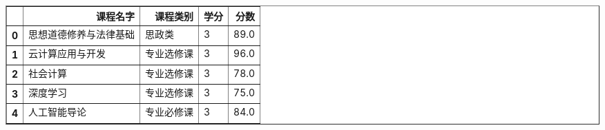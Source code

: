 

<div>
<style scoped>
    .dataframe tbody tr th:only-of-type {
        vertical-align: middle;
    }

    .dataframe tbody tr th {
        vertical-align: top;
    }

    .dataframe thead th {
        text-align: right;
    }
</style>
<table border="1" class="dataframe">
  <thead>
    <tr style="text-align: right;">
      <th></th>
      <th>课程名字</th>
      <th>课程类别</th>
      <th>学分</th>
      <th>分数</th>
    </tr>
  </thead>
  <tbody>
    <tr>
      <th>0</th>
      <td>思想道德修养与法律基础</td>
      <td>思政类</td>
      <td>3</td>
      <td>89.0</td>
    </tr>
    <tr>
      <th>1</th>
      <td>云计算应用与开发</td>
      <td>专业选修课</td>
      <td>3</td>
      <td>96.0</td>
    </tr>
    <tr>
      <th>2</th>
      <td>社会计算</td>
      <td>专业选修课</td>
      <td>3</td>
      <td>78.0</td>
    </tr>
    <tr>
      <th>3</th>
      <td>深度学习</td>
      <td>专业选修课</td>
      <td>3</td>
      <td>75.0</td>
    </tr>
    <tr>
      <th>4</th>
      <td>人工智能导论</td>
      <td>专业必修课</td>
      <td>3</td>
      <td>84.0</td>
    </tr>
  </tbody>
</table>
</div>
